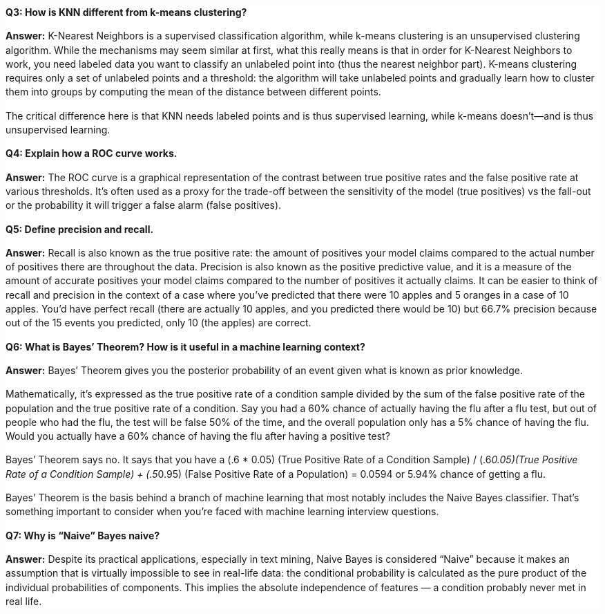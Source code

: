 **Q3: How is KNN different from k-means clustering?**

**Answer:** K-Nearest Neighbors is a supervised classification algorithm, while k-means clustering is an unsupervised clustering algorithm. While the mechanisms may seem similar at first, what this really means is that in order for K-Nearest Neighbors to work, you need labeled data you want to classify an unlabeled point into (thus the nearest neighbor part). K-means clustering requires only a set of unlabeled points and a threshold: the algorithm will take unlabeled points and gradually learn how to cluster them into groups by computing the mean of the distance between different points.

The critical difference here is that KNN needs labeled points and is thus supervised learning, while k-means doesn’t—and is thus unsupervised learning.

**Q4: Explain how a ROC curve works.**

**Answer:** The ROC curve is a graphical representation of the contrast between true positive rates and the false positive rate at various thresholds. It’s often used as a proxy for the trade-off between the sensitivity of the model (true positives) vs the fall-out or the probability it will trigger a false alarm (false positives).

**Q5: Define precision and recall.**

**Answer:** Recall is also known as the true positive rate: the amount of positives your model claims compared to the actual number of positives there are throughout the data. Precision is also known as the positive predictive value, and it is a measure of the amount of accurate positives your model claims compared to the number of positives it actually claims. It can be easier to think of recall and precision in the context of a case where you’ve predicted that there were 10 apples and 5 oranges in a case of 10 apples. You’d have perfect recall (there are actually 10 apples, and you predicted there would be 10) but 66.7% precision because out of the 15 events you predicted, only 10 (the apples) are correct.

**Q6: What is Bayes’ Theorem? How is it useful in a machine learning context?**

**Answer:** Bayes’ Theorem gives you the posterior probability of an event given what is known as prior knowledge.

Mathematically, it’s expressed as the true positive rate of a condition sample divided by the sum of the false positive rate of the population and the true positive rate of a condition. Say you had a 60% chance of actually having the flu after a flu test, but out of people who had the flu, the test will be false 50% of the time, and the overall population only has a 5% chance of having the flu. Would you actually have a 60% chance of having the flu after having a positive test?

Bayes’ Theorem says no. It says that you have a (.6 * 0.05) (True Positive Rate of a Condition Sample) / (.6*0.05)(True Positive Rate of a Condition Sample) + (.5*0.95) (False Positive Rate of a Population)  = 0.0594 or 5.94% chance of getting a flu.

Bayes’ Theorem is the basis behind a branch of machine learning that most notably includes the Naive Bayes classifier. That’s something important to consider when you’re faced with machine learning interview questions.

**Q7: Why is “Naive” Bayes naive?**

**Answer:** Despite its practical applications, especially in text mining, Naive Bayes is considered “Naive” because it makes an assumption that is virtually impossible to see in real-life data: the conditional probability is calculated as the pure product of the individual probabilities of components. This implies the absolute independence of features — a condition probably never met in real life.
